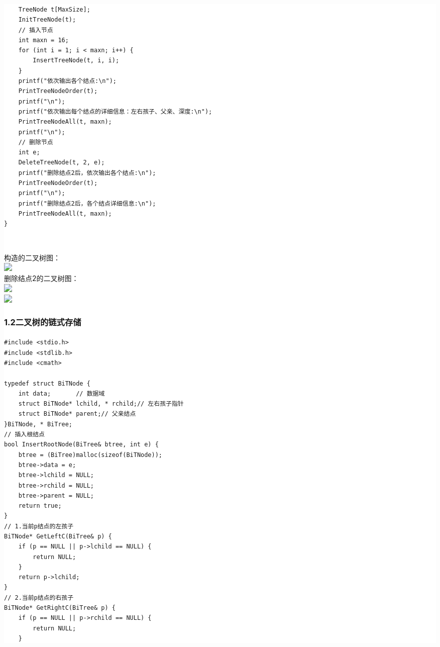     	TreeNode t[MaxSize];
    	InitTreeNode(t);
    	// 插入节点
    	int maxn = 16;
    	for (int i = 1; i < maxn; i++) {
    		InsertTreeNode(t, i, i);
    	}
    	printf("依次输出各个结点:\n");
    	PrintTreeNodeOrder(t);
    	printf("\n");
    	printf("依次输出每个结点的详细信息：左右孩子、父亲、深度:\n");
    	PrintTreeNodeAll(t, maxn);
    	printf("\n");
    	// 删除节点
    	int e;
    	DeleteTreeNode(t, 2, e);
    	printf("删除结点2后，依次输出各个结点:\n");
    	PrintTreeNodeOrder(t);
    	printf("\n");
    	printf("删除结点2后，各个结点详细信息:\n");
    	PrintTreeNodeAll(t, maxn);
    }


​    

构造的二叉树图：  
![](https://img-blog.csdnimg.cn/67c6430a19584766b6cb3c7ff8b3fc46.png)  
删除结点2的二叉树图：  
![](https://img-blog.csdnimg.cn/55deb7d284ff49dbbb46294461d1d28d.png)  
![](https://img-blog.csdnimg.cn/53f2b6dc84d04b94b3fe99dd92c46acb.png)

### 1.2二叉树的链式存储

    #include <stdio.h> 
    #include <stdlib.h>
    #include <cmath>
    
    typedef struct BiTNode {
    	int data; 		// 数据域 
    	struct BiTNode* lchild, * rchild;// 左右孩子指针 
    	struct BiTNode* parent;// 父亲结点 
    }BiTNode, * BiTree;
    // 插入根结点 
    bool InsertRootNode(BiTree& btree, int e) {
    	btree = (BiTree)malloc(sizeof(BiTNode));
    	btree->data = e;
    	btree->lchild = NULL;
    	btree->rchild = NULL;
    	btree->parent = NULL;
    	return true;
    }
    // 1.当前p结点的左孩子 
    BiTNode* GetLeftC(BiTree& p) {
    	if (p == NULL || p->lchild == NULL) {
    		return NULL;
    	}
    	return p->lchild;
    }
    // 2.当前p结点的右孩子  
    BiTNode* GetRightC(BiTree& p) {
    	if (p == NULL || p->rchild == NULL) {
    		return NULL;
    	}